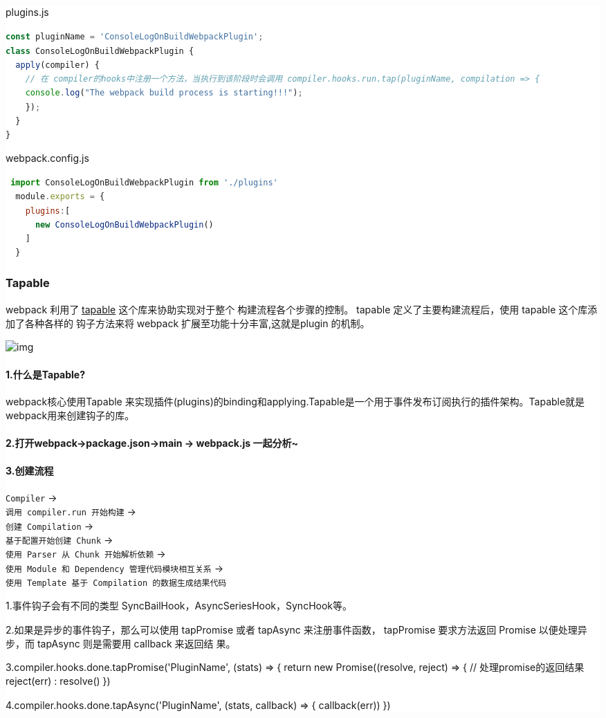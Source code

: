 plugins.js
``` javascript
const pluginName = 'ConsoleLogOnBuildWebpackPlugin';
class ConsoleLogOnBuildWebpackPlugin { 
  apply(compiler) {
    // 在 compiler的hooks中注册一个方法，当执行到该阶段时会调用 compiler.hooks.run.tap(pluginName, compilation => {
    console.log("The webpack build process is starting!!!");
    }); 
  }
}
```

webpack.config.js
``` javascript
 import ConsoleLogOnBuildWebpackPlugin from './plugins'
  module.exports = {
    plugins:[
      new ConsoleLogOnBuildWebpackPlugin()
    ]
  }
```

### Tapable 

webpack 利用了 [tapable](https://github.com/webpack/tapable) 这个库来协助实现对于整个 构建流程各个步骤的控制。 tapable 定义了主要构建流程后，使用 tapable 这个库添加了各种各样的 钩子方法来将 webpack 扩展至功能十分丰富,这就是plugin 的机制。

![img](/webpack/webpack-tapable.png)

#### 1.什么是Tapable?
webpack核心使用Tapable 来实现插件(plugins)的binding和applying.Tapable是一个用于事件发布订阅执行的插件架构。Tapable就是webpack用来创建钩子的库。

#### 2.打开webpack->package.json->main -> webpack.js 一起分析~


#### 3.创建流程
`Compiler` ->  
`调用 compiler.run 开始构建` ->   
`创建 Compilation` ->    
`基于配置开始创建 Chunk` ->  
`使用 Parser 从 Chunk 开始解析依赖` ->  
`使用 Module 和 Dependency 管理代码模块相互关系` ->   
`使用 Template 基于 Compilation 的数据生成结果代码`

1.事件钩子会有不同的类型 SyncBailHook，AsyncSeriesHook，SyncHook等。  

2.如果是异步的事件钩子，那么可以使用 tapPromise 或者 tapAsync 来注册事件函数， tapPromise 要求方法返回 Promise 以便处理异步，而 tapAsync 则是需要用 callback 来返回结 果。  

3.compiler.hooks.done.tapPromise('PluginName', (stats) => { return new Promise((resolve, reject) => {
// 处理promise的返回结果 reject(err) : resolve() })  

4.compiler.hooks.done.tapAsync('PluginName', (stats, callback) => { callback(err)) })  
